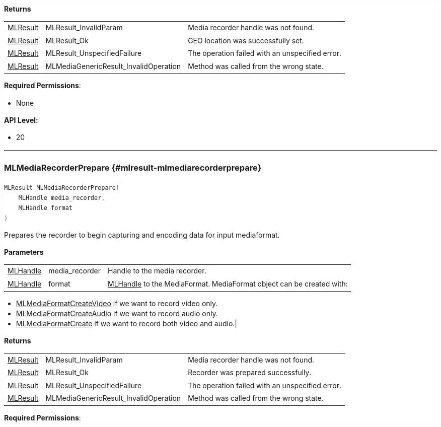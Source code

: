 **Returns**

|  |   |   |
|--|--|--|
| [MLResult](/versioned_docs/version-14-Jun-2023/api-ref/api/Modules/group___platform/group___platform.md#int32-t-mlresult) |MLResult_InvalidParam|Media recorder handle was not found. |
| [MLResult](/versioned_docs/version-14-Jun-2023/api-ref/api/Modules/group___platform/group___platform.md#int32-t-mlresult) |MLResult_Ok|GEO location was successfully set. |
| [MLResult](/versioned_docs/version-14-Jun-2023/api-ref/api/Modules/group___platform/group___platform.md#int32-t-mlresult) |MLResult_UnspecifiedFailure|The operation failed with an unspecified error. |
| [MLResult](/versioned_docs/version-14-Jun-2023/api-ref/api/Modules/group___platform/group___platform.md#int32-t-mlresult) |MLMediaGenericResult_InvalidOperation|Method was called from the wrong state.|
**Required Permissions**:

  * None 





**API Level:**
  * 20




-----------

### MLMediaRecorderPrepare {#mlresult-mlmediarecorderprepare}

```cpp
MLResult MLMediaRecorderPrepare(
    MLHandle media_recorder,
    MLHandle format
)
```

Prepares the recorder to begin capturing and encoding data for input mediaformat. 

**Parameters**

|  |   |   |
|--|--|--|
| [MLHandle](/versioned_docs/version-14-Jun-2023/api-ref/api/Modules/group___platform/group___platform.md#uint64-t-mlhandle) |media_recorder|Handle to the media recorder. |
| [MLHandle](/versioned_docs/version-14-Jun-2023/api-ref/api/Modules/group___platform/group___platform.md#uint64-t-mlhandle) |format|[MLHandle](/versioned_docs/version-14-Jun-2023/api-ref/api/Modules/group___platform/group___platform.md#uint64-t-mlhandle) to the MediaFormat. MediaFormat object can be created with:

* [MLMediaFormatCreateVideo](/versioned_docs/version-14-Jun-2023/api-ref/api/Modules/group___media_player/group___media_player.md#mlresult-mlmediaformatcreatevideo) if we want to record video only.
* [MLMediaFormatCreateAudio](/versioned_docs/version-14-Jun-2023/api-ref/api/Modules/group___media_player/group___media_player.md#mlresult-mlmediaformatcreateaudio) if we want to record audio only.
* [MLMediaFormatCreate](/versioned_docs/version-14-Jun-2023/api-ref/api/Modules/group___media_player/group___media_player.md#mlresult-mlmediaformatcreate) if we want to record both video and audio.|

**Returns**

|  |   |   |
|--|--|--|
| [MLResult](/versioned_docs/version-14-Jun-2023/api-ref/api/Modules/group___platform/group___platform.md#int32-t-mlresult) |MLResult_InvalidParam|Media recorder handle was not found. |
| [MLResult](/versioned_docs/version-14-Jun-2023/api-ref/api/Modules/group___platform/group___platform.md#int32-t-mlresult) |MLResult_Ok|Recorder was prepared successfully. |
| [MLResult](/versioned_docs/version-14-Jun-2023/api-ref/api/Modules/group___platform/group___platform.md#int32-t-mlresult) |MLResult_UnspecifiedFailure|The operation failed with an unspecified error. |
| [MLResult](/versioned_docs/version-14-Jun-2023/api-ref/api/Modules/group___platform/group___platform.md#int32-t-mlresult) |MLMediaGenericResult_InvalidOperation|Method was called from the wrong state.|
**Required Permissions**:
